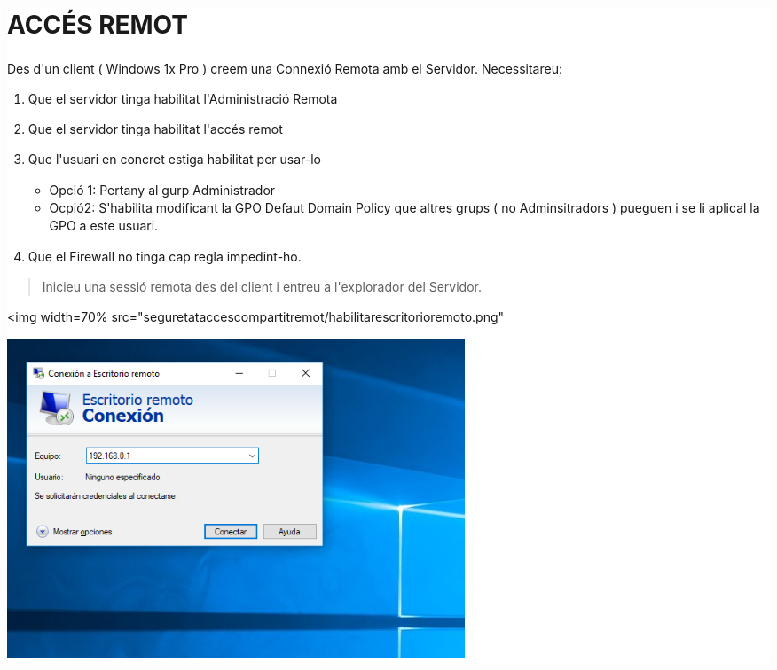 # ACCÉS REMOT

Des d'un client ( Windows 1x Pro ) creem una Connexió Remota amb el Servidor. Necessitareu:
1. Que el servidor tinga habilitat l'Administració Remota
2. Que el servidor tinga habilitat l'accés remot
3. Que l'usuari en concret estiga habilitat per usar-lo
    * Opció 1: Pertany al gurp Administrador
    * Ocpió2: S'habilita modificant la GPO Defaut Domain Policy que altres grups ( no Adminsitradors ) pueguen i se li aplical la GPO a este usuari.

4.  Que el Firewall no tinga cap regla impedint-ho.

>Inicieu una sessió remota des del client i entreu a l'explorador del Servidor.

<img width=70% src="seguretataccescompartitremot/habilitarescritorioremoto.png"</img>

<img width=60% src="WINDOWSSERVER/8.png"></img>
